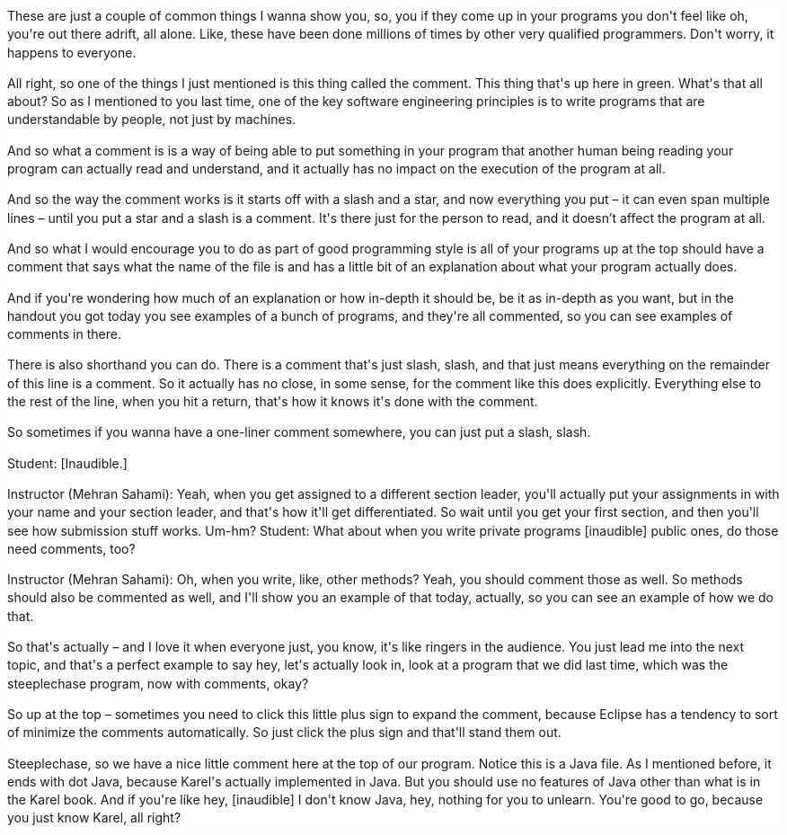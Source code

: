 These are just a couple of common things I wanna show you, so, you if they come up in your programs you don't feel like oh, you're out there adrift, all alone. Like, these have been done millions of times by other very qualified programmers. Don't worry, it happens to everyone.

All right, so one of the things I just mentioned is this thing called the comment. This thing that's up here in green. What's that all about? So as I mentioned to you last time, one of the key software engineering principles is to write programs that are understandable by people, not just by machines.

And so what a comment is is a way of being able to put something in your program that another human being reading your program can actually read and understand, and it actually has no impact on the execution of the program at all.

And so the way the comment works is it starts off with a slash and a star, and now everything you put – it can even span multiple lines – until you put a star and a slash is a comment. It's there just for the person to read, and it doesn’t affect the program at all.

And so what I would encourage you to do as part of good programming style is all of your programs up at the top should have a comment that says what the name of the file is and has a little bit of an explanation about what your program actually does.

And if you're wondering how much of an explanation or how in-depth it should be, be it as in-depth as you want, but in the handout you got today you see examples of a bunch of programs, and they're all commented, so you can see examples of comments in there.

There is also shorthand you can do. There is a comment that's just slash, slash, and that just means everything on the remainder of this line is a comment. So it actually has no close, in some sense, for the comment like this does explicitly. Everything else to the rest of the line, when you hit a return, that's how it knows it's done with the comment.

So sometimes if you wanna have a one-liner comment somewhere, you can just put a slash, slash.

Student: [Inaudible.]

Instructor (Mehran Sahami): Yeah, when you get assigned to a different section leader, you'll actually put your assignments in with your name and your section leader, and that's how it'll get differentiated. So wait until you get your first section, and then you'll see how submission stuff works. Um-hm? Student: What about when you write private programs [inaudible] public ones, do those need comments, too?

Instructor (Mehran Sahami): Oh, when you write, like, other methods? Yeah, you should comment those as well. So methods should also be commented as well, and I'll show you an example of that today, actually, so you can see an example of how we do that.

So that's actually – and I love it when everyone just, you know, it's like ringers in the audience. You just lead me into the next topic, and that's a perfect example to say hey, let's actually look in, look at a program that we did last time, which was the steeplechase program, now with comments, okay?

So up at the top – sometimes you need to click this little plus sign to expand the comment, because Eclipse has a tendency to sort of minimize the comments automatically. So just click the plus sign and that'll stand them out.

Steeplechase, so we have a nice little comment here at the top of our program. Notice this is a Java file. As I mentioned before, it ends with dot Java, because Karel's actually implemented in Java. But you should use no features of Java other than what is in the Karel book. And if you're like hey, [inaudible] I don't know Java, hey, nothing for you to unlearn. You're good to go, because you just know Karel, all right?
